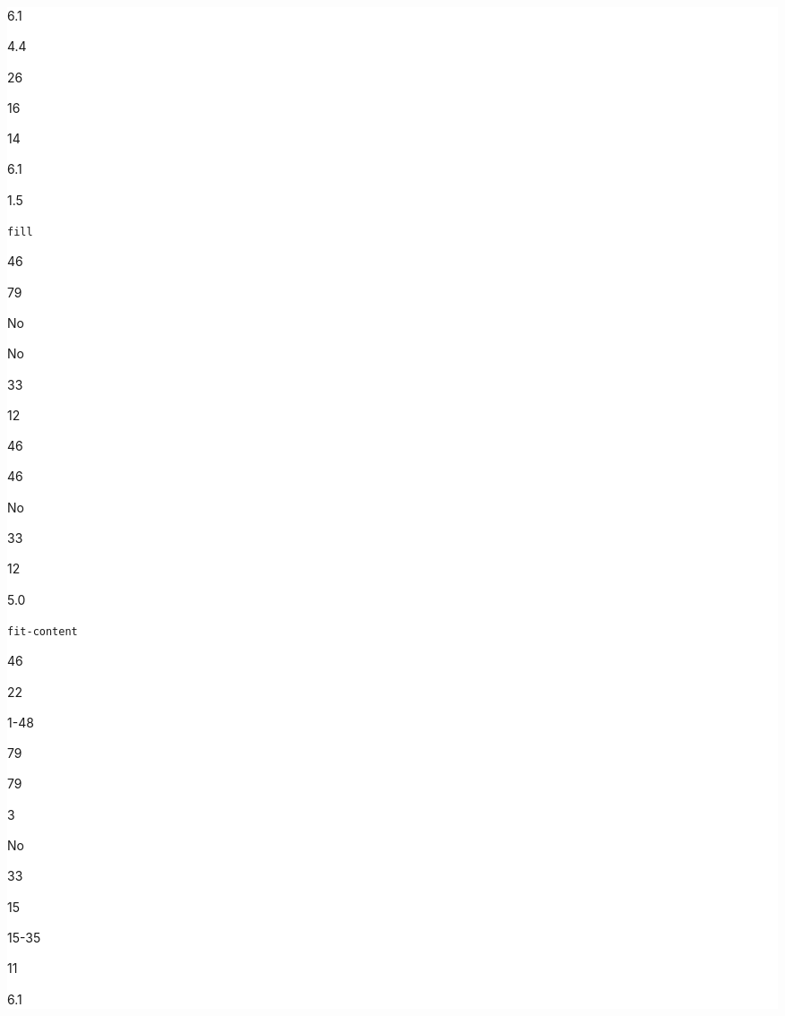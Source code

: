 6.1

4.4

26

16

14

6.1

1.5

`fill`

46

79

No

No

33

12

46

46

No

33

12

5.0

`fit-content`

46

22

1-48

79

79

3

No

33

15

15-35

11

6.1
